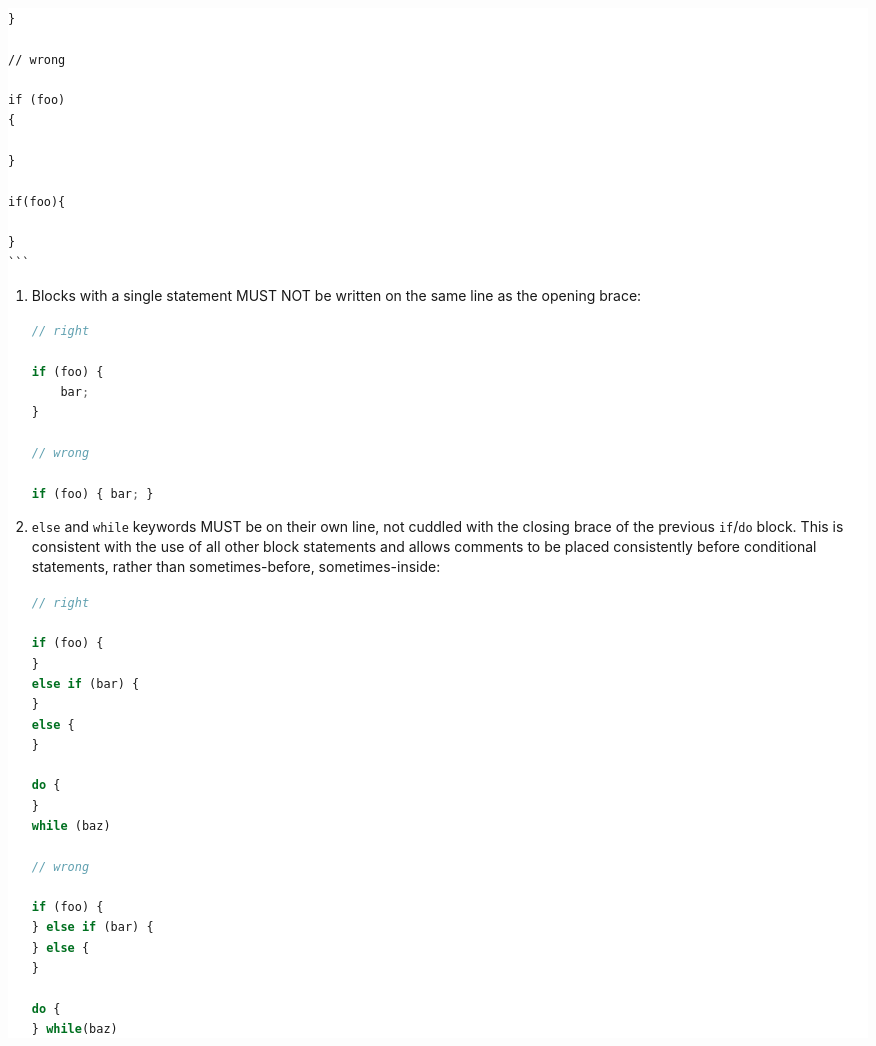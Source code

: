	}

	// wrong

	if (foo)
	{

	}

	if(foo){

	}
	```

1. Blocks with a single statement MUST NOT be written on the same line as the
	opening brace:

	```ts
	// right

	if (foo) {
		bar;
	}

	// wrong

	if (foo) { bar; }
	```

1. `else` and `while` keywords MUST be on their own line, not cuddled with the
	closing brace of the previous `if`/`do` block. This is consistent with the
	use of all other block statements and allows comments to be placed
	consistently before conditional statements, rather than sometimes-before,
	sometimes-inside:

	```ts
	// right

	if (foo) {
	}
	else if (bar) {
	}
	else {
	}

	do {
	}
	while (baz)

	// wrong

	if (foo) {
	} else if (bar) {
	} else {
	}

	do {
	} while(baz)
	```
